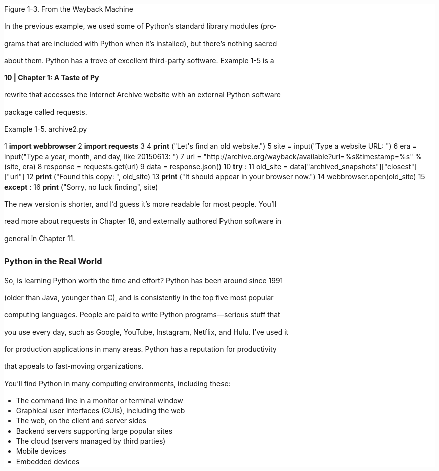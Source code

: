 Figure 1-3. From the Wayback Machine

In the previous example, we used some of Python’s standard library modules (pro‐

grams that are included with Python when it’s installed), but there’s nothing sacred

about them. Python has a trove of excellent third-party software. Example 1-5 is a

**10 | Chapter 1: A Taste of Py**


rewrite that accesses the Internet Archive website with an external Python software

package called requests.

Example 1-5. archive2.py

1 **import webbrowser**
2 **import requests**
3
4 **print** ("Let's find an old website.")
5 site = input("Type a website URL: ")
6 era = input("Type a year, month, and day, like 20150613: ")
7 url = "http://archive.org/wayback/available?url=%s&timestamp=%s" % (site, era)
8 response = requests.get(url)
9 data = response.json()
10 **try** :
11 old_site = data["archived_snapshots"]["closest"]["url"]
12 **print** ("Found this copy: ", old_site)
13 **print** ("It should appear in your browser now.")
14 webbrowser.open(old_site)
15 **except** :
16 **print** ("Sorry, no luck finding", site)

The new version is shorter, and I’d guess it’s more readable for most people. You’ll

read more about requests in Chapter 18, and externally authored Python software in

general in Chapter 11.

### Python in the Real World

So, is learning Python worth the time and effort? Python has been around since 1991

(older than Java, younger than C), and is consistently in the top five most popular

computing languages. People are paid to write Python programs—serious stuff that

you use every day, such as Google, YouTube, Instagram, Netflix, and Hulu. I’ve used it

for production applications in many areas. Python has a reputation for productivity

that appeals to fast-moving organizations.

You’ll find Python in many computing environments, including these:

- The command line in a monitor or terminal window
- Graphical user interfaces (GUIs), including the web
- The web, on the client and server sides
- Backend servers supporting large popular sites
- The cloud (servers managed by third parties)
- Mobile devices
- Embedded devices
